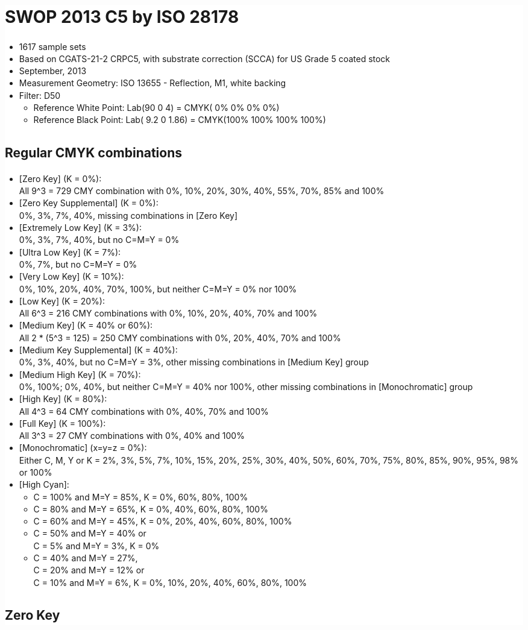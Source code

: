 SWOP 2013 C5 by ISO 28178
=========================

- 1617 sample sets
- Based on CGATS-21-2 CRPC5, with substrate correction (SCCA) for US Grade 5 coated stock
- September, 2013
- Measurement Geometry: ISO 13655 - Reflection, M1, white backing
- Filter: D50
  - Reference White Point: Lab(90    0 4)    = CMYK(  0%   0%   0%   0%)
  - Reference Black Point: Lab( 9.2  0 1.86) = CMYK(100% 100% 100% 100%)

Regular CMYK combinations
-------------------------

- [Zero Key] (K = 0%):  
  All 9^3 = 729 CMY combination with 0%, 10%, 20%, 30%, 40%, 55%, 70%, 85% and 100%
- [Zero Key Supplemental] (K = 0%):  
  0%, 3%, 7%, 40%, missing combinations in [Zero Key]
- [Extremely Low Key] (K = 3%):  
  0%, 3%, 7%, 40%, but no C=M=Y = 0%
- [Ultra Low Key] (K = 7%):  
  0%, 7%, but no C=M=Y = 0%
- [Very Low Key] (K = 10%):  
  0%, 10%, 20%, 40%, 70%, 100%, but neither C=M=Y = 0% nor 100%
- [Low Key] (K = 20%):  
  All 6^3 = 216 CMY combinations with 0%, 10%, 20%, 40%, 70% and 100%
- [Medium Key] (K = 40% or 60%):  
  All 2 * (5^3 = 125) = 250 CMY combinations with 0%, 20%, 40%, 70% and 100%
- [Medium Key Supplemental] (K = 40%):  
  0%, 3%, 40%, but no C=M=Y = 3%, other missing combinations in [Medium Key] group
- [Medium High Key] (K = 70%):  
  0%, 100%; 0%, 40%, but neither C=M=Y = 40% nor 100%, other missing combinations in [Monochromatic] group
- [High Key] (K = 80%):  
  All 4^3 = 64 CMY combinations with 0%, 40%, 70% and 100%
- [Full Key] (K = 100%):  
  All 3^3 = 27 CMY combinations with 0%, 40% and 100%
- [Monochromatic] (x=y=z = 0%):  
  Either C, M, Y or K = 2%, 3%, 5%, 7%, 10%, 15%, 20%, 25%, 30%, 40%, 50%, 60%, 70%, 75%, 80%, 85%, 90%, 95%, 98% or 100%
- [High Cyan]:
  + C = 100% and M=Y = 85%, K = 0%, 60%, 80%, 100%
  + C =  80% and M=Y = 65%, K = 0%, 40%, 60%, 80%, 100%
  + C =  60% and M=Y = 45%, K = 0%, 20%, 40%, 60%, 80%, 100%
  + C =  50% and M=Y = 40% or  
    C =   5% and M=Y =  3%, K = 0%
  + C =  40% and M=Y = 27%,  
    C =  20% and M=Y = 12% or  
	  C =  10% and M=Y =  6%, K = 0%, 10%, 20%, 40%, 60%, 80%, 100%

Zero Key
--------
